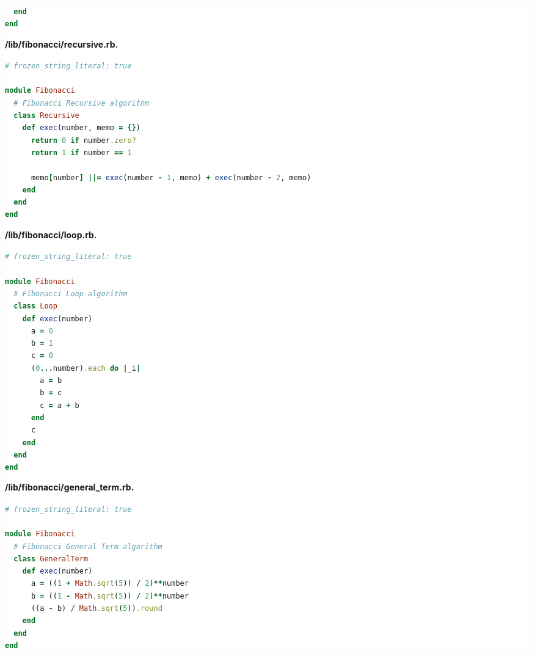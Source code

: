 ``` ruby
  end
end
```

**/lib/fibonacci/recursive.rb.**

``` ruby
# frozen_string_literal: true

module Fibonacci
  # Fibonacci Recursive algorithm
  class Recursive
    def exec(number, memo = {})
      return 0 if number.zero?
      return 1 if number == 1

      memo[number] ||= exec(number - 1, memo) + exec(number - 2, memo)
    end
  end
end
```

**/lib/fibonacci/loop.rb.**

``` ruby
# frozen_string_literal: true

module Fibonacci
  # Fibonacci Loop algorithm
  class Loop
    def exec(number)
      a = 0
      b = 1
      c = 0
      (0...number).each do |_i|
        a = b
        b = c
        c = a + b
      end
      c
    end
  end
end
```

**/lib/fibonacci/general\_term.rb.**

``` ruby
# frozen_string_literal: true

module Fibonacci
  # Fibonacci General Term algorithm
  class GeneralTerm
    def exec(number)
      a = ((1 + Math.sqrt(5)) / 2)**number
      b = ((1 - Math.sqrt(5)) / 2)**number
      ((a - b) / Math.sqrt(5)).round
    end
  end
end
```
